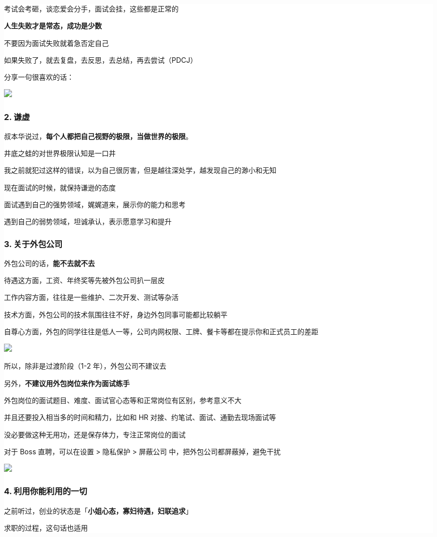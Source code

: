 考试会考砸，谈恋爱会分手，面试会挂，这些都是正常的

**人生失败才是常态，成功是少数**

不要因为面试失败就着急否定自己

如果失败了，就去复盘，去反思，去总结，再去尝试（PDCJ）

分享一句很喜欢的话：

![](https://img.wukaipeng.com//2024/09/22-005535-rsZSuY-1.webp)

### 2. 谦虚

叔本华说过，**每个人都把自己视野的极限，当做世界的极限**。

井底之蛙的对世界极限认知是一口井

我之前就犯过这样的错误，以为自己很厉害，但是越往深处学，越发现自己的渺小和无知

现在面试的时候，就保持谦逊的态度

面试遇到自己的强势领域，娓娓道来，展示你的能力和思考

遇到自己的弱势领域，坦诚承认，表示愿意学习和提升

### 3. 关于外包公司

外包公司的话，**能不去就不去**

待遇这方面，工资、年终奖等先被外包公司扒一层皮

工作内容方面，往往是一些维护、二次开发、测试等杂活

技术方面，外包公司的技术氛围往往不好，身边外包同事可能都比较躺平

自尊心方面，外包的同学往往是低人一等，公司内网权限、工牌、餐卡等都在提示你和正式员工的差距

![](https://img.wukaipeng.com//2024/09/22-102922-5Rg8AW-7a00b3fe7f86bd5f7710d974cd2ca02e.jpeg)

所以，除非是过渡阶段（1-2 年），外包公司不建议去

另外，**不建议用外包岗位来作为面试练手**

外包岗位的面试题目、难度、面试官心态等和正常岗位有区别，参考意义不大

并且还要投入相当多的时间和精力，比如和 HR 对接、约笔试、面试、通勤去现场面试等

没必要做这种无用功，还是保存体力，专注正常岗位的面试

对于 Boss 直聘，可以在设置 > 隐私保护 > 屏蔽公司 中，把外包公司都屏蔽掉，避免干扰

![](https://img.wukaipeng.com//2024/09/22-103515-BW9eXE-img_v3_02ev_da4b7316-beea-456a-b534-4c4593ed9a1g.jpg)


### 4. 利用你能利用的一切

之前听过，创业的状态是「**小姐心态，寡妇待遇，妇联追求**」

求职的过程，这句话也适用
